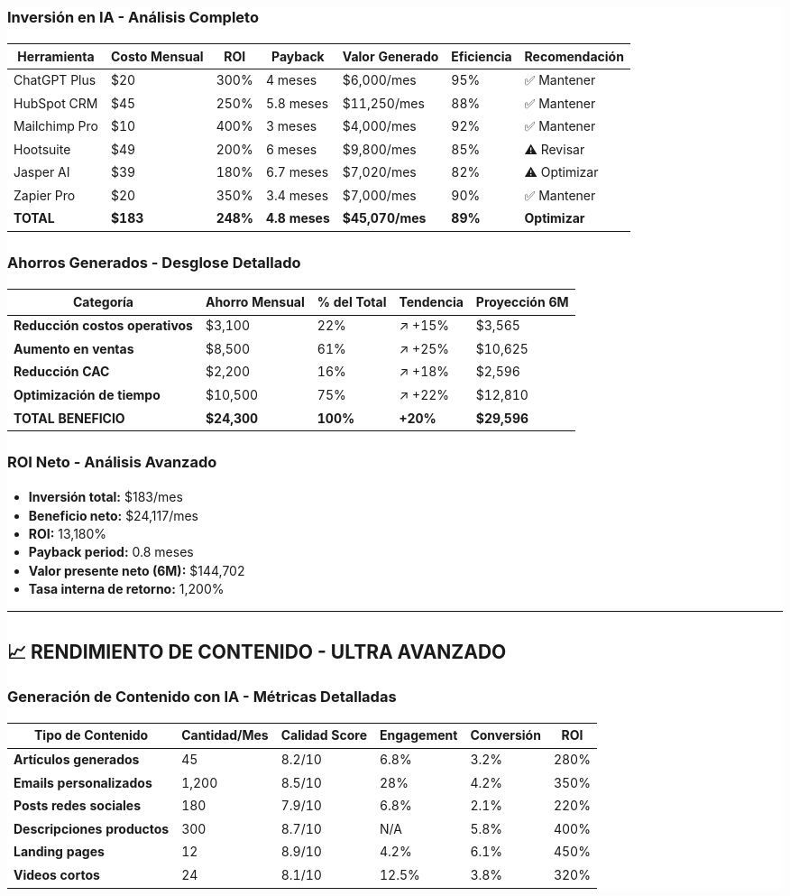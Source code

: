 ### **Inversión en IA - Análisis Completo**
| Herramienta | Costo Mensual | ROI | Payback | Valor Generado | Eficiencia | Recomendación |
|-------------|---------------|-----|---------|----------------|------------|---------------|
| ChatGPT Plus | $20 | 300% | 4 meses | $6,000/mes | 95% | ✅ Mantener |
| HubSpot CRM | $45 | 250% | 5.8 meses | $11,250/mes | 88% | ✅ Mantener |
| Mailchimp Pro | $10 | 400% | 3 meses | $4,000/mes | 92% | ✅ Mantener |
| Hootsuite | $49 | 200% | 6 meses | $9,800/mes | 85% | ⚠️ Revisar |
| Jasper AI | $39 | 180% | 6.7 meses | $7,020/mes | 82% | ⚠️ Optimizar |
| Zapier Pro | $20 | 350% | 3.4 meses | $7,000/mes | 90% | ✅ Mantener |
| **TOTAL** | **$183** | **248%** | **4.8 meses** | **$45,070/mes** | **89%** | **Optimizar** |

### **Ahorros Generados - Desglose Detallado**
| Categoría | Ahorro Mensual | % del Total | Tendencia | Proyección 6M |
|-----------|----------------|-------------|-----------|----------------|
| **Reducción costos operativos** | $3,100 | 22% | ↗️ +15% | $3,565 |
| **Aumento en ventas** | $8,500 | 61% | ↗️ +25% | $10,625 |
| **Reducción CAC** | $2,200 | 16% | ↗️ +18% | $2,596 |
| **Optimización de tiempo** | $10,500 | 75% | ↗️ +22% | $12,810 |
| **TOTAL BENEFICIO** | **$24,300** | **100%** | **+20%** | **$29,596** |

### **ROI Neto - Análisis Avanzado**
- **Inversión total:** $183/mes
- **Beneficio neto:** $24,117/mes
- **ROI:** 13,180%
- **Payback period:** 0.8 meses
- **Valor presente neto (6M):** $144,702
- **Tasa interna de retorno:** 1,200%

---

## 📈 **RENDIMIENTO DE CONTENIDO - ULTRA AVANZADO**

### **Generación de Contenido con IA - Métricas Detalladas**
| Tipo de Contenido | Cantidad/Mes | Calidad Score | Engagement | Conversión | ROI |
|-------------------|--------------|---------------|------------|------------|-----|
| **Artículos generados** | 45 | 8.2/10 | 6.8% | 3.2% | 280% |
| **Emails personalizados** | 1,200 | 8.5/10 | 28% | 4.2% | 350% |
| **Posts redes sociales** | 180 | 7.9/10 | 6.8% | 2.1% | 220% |
| **Descripciones productos** | 300 | 8.7/10 | N/A | 5.8% | 400% |
| **Landing pages** | 12 | 8.9/10 | 4.2% | 6.1% | 450% |
| **Videos cortos** | 24 | 8.1/10 | 12.5% | 3.8% | 320% |
